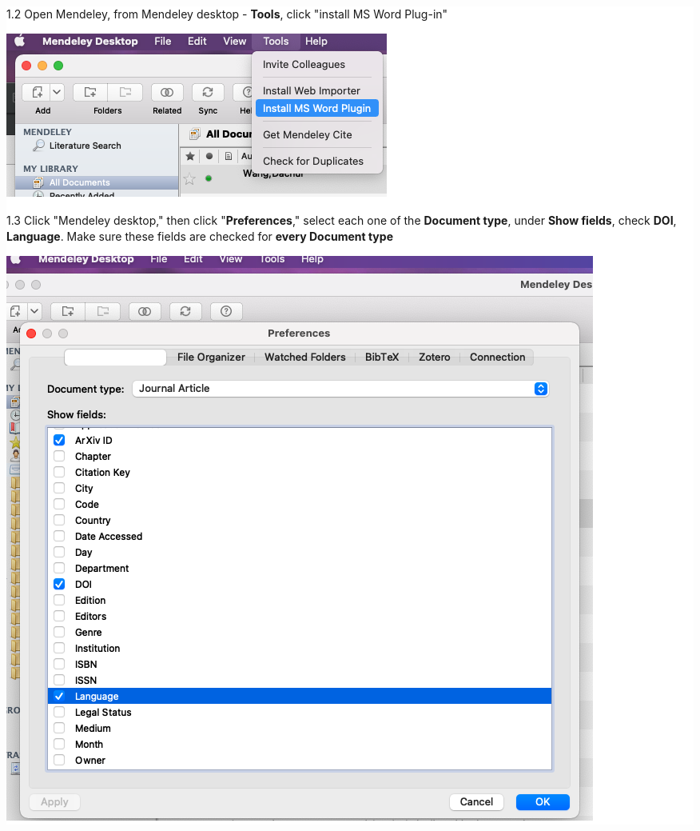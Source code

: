 1.2 Open Mendeley, from Mendeley desktop - **Tools**, click "install MS Word Plug-in"

![install_plugin](pictures/install_plugin.png)

1.3 Click "Mendeley desktop," then click  "**Preferences**," select each one of the **Document type**, under **Show fields**, check **DOI**, **Language**. Make sure these fields are checked for **every  Document type**

![check_language](pictures/check_language.png)
